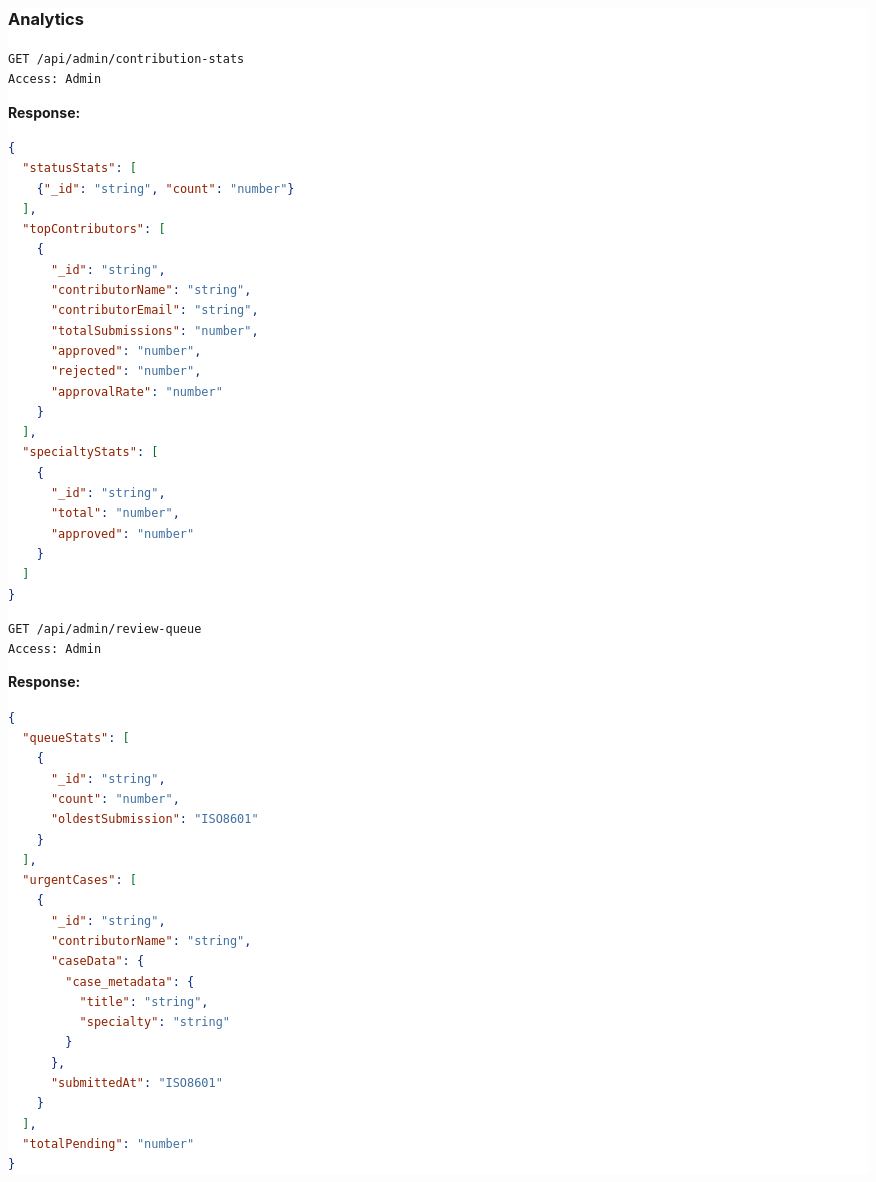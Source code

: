 ### Analytics
```
GET /api/admin/contribution-stats
Access: Admin
```

**Response:**
```json
{
  "statusStats": [
    {"_id": "string", "count": "number"}
  ],
  "topContributors": [
    {
      "_id": "string",
      "contributorName": "string",
      "contributorEmail": "string",
      "totalSubmissions": "number",
      "approved": "number",
      "rejected": "number",
      "approvalRate": "number"
    }
  ],
  "specialtyStats": [
    {
      "_id": "string",
      "total": "number",
      "approved": "number"
    }
  ]
}
```

```
GET /api/admin/review-queue
Access: Admin
```

**Response:**
```json
{
  "queueStats": [
    {
      "_id": "string",
      "count": "number",
      "oldestSubmission": "ISO8601"
    }
  ],
  "urgentCases": [
    {
      "_id": "string",
      "contributorName": "string",
      "caseData": {
        "case_metadata": {
          "title": "string",
          "specialty": "string"
        }
      },
      "submittedAt": "ISO8601"
    }
  ],
  "totalPending": "number"
}
```

